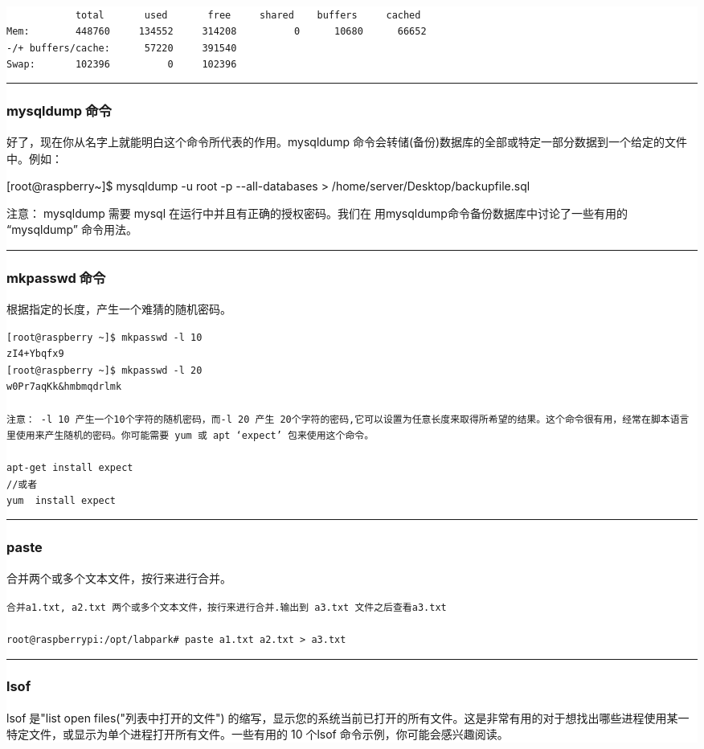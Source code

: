                 total       used       free     shared    buffers     cached
    Mem:        448760     134552     314208          0      10680      66652
    -/+ buffers/cache:      57220     391540
    Swap:       102396          0     102396

---
### mysqldump 命令

好了，现在你从名字上就能明白这个命令所代表的作用。mysqldump 命令会转储(备份)数据库的全部或特定一部分数据到一个给定的文件中。例如：

[root@raspberry~]$ mysqldump -u root -p --all-databases > /home/server/Desktop/backupfile.sql

 

注意： mysqldump 需要 mysql 在运行中并且有正确的授权密码。我们在 用mysqldump命令备份数据库中讨论了一些有用的 “mysqldump” 命令用法。

---
### mkpasswd 命令

根据指定的长度，产生一个难猜的随机密码。

    [root@raspberry ~]$ mkpasswd -l 10
    zI4+Ybqfx9
    [root@raspberry ~]$ mkpasswd -l 20 
    w0Pr7aqKk&hmbmqdrlmk

    注意： -l 10 产生一个10个字符的随机密码，而-l 20 产生 20个字符的密码,它可以设置为任意长度来取得所希望的结果。这个命令很有用，经常在脚本语言里使用来产生随机的密码。你可能需要 yum 或 apt ‘expect’ 包来使用这个命令。

    apt-get install expect
    //或者
    yum  install expect
 
---
### paste

合并两个或多个文本文件，按行来进行合并。

    合并a1.txt, a2.txt 两个或多个文本文件，按行来进行合并.输出到 a3.txt 文件之后查看a3.txt

    root@raspberrypi:/opt/labpark# paste a1.txt a2.txt > a3.txt

---
### lsof

lsof 是"list open files("列表中打开的文件") 的缩写，显示您的系统当前已打开的所有文件。这是非常有用的对于想找出哪些进程使用某一特定文件，或显示为单个进程打开所有文件。一些有用的 10 个lsof 命令示例，你可能会感兴趣阅读。
